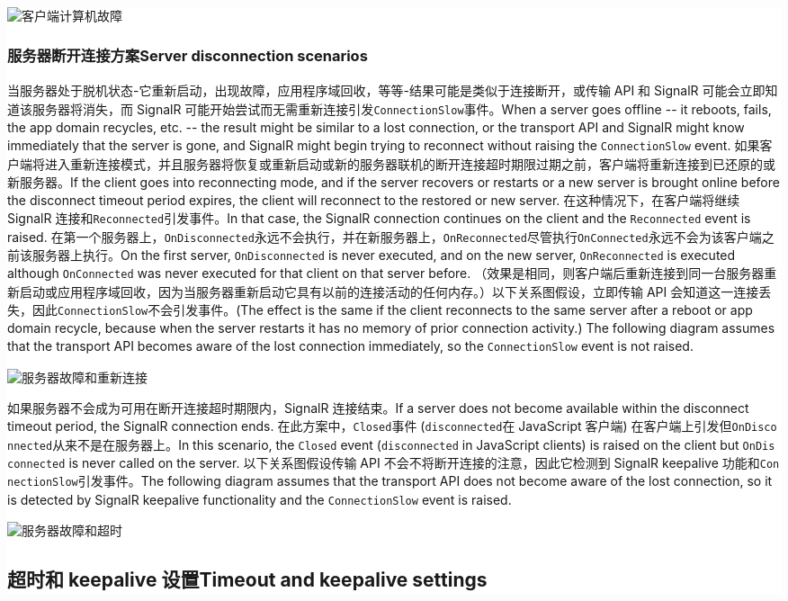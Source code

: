 ![客户端计算机故障](handling-connection-lifetime-events/_static/image4.png)

<a id="serverdisconnect"></a>

### <a name="server-disconnection-scenarios"></a><span data-ttu-id="5f56e-231">服务器断开连接方案</span><span class="sxs-lookup"><span data-stu-id="5f56e-231">Server disconnection scenarios</span></span>

<span data-ttu-id="5f56e-232">当服务器处于脱机状态-它重新启动，出现故障，应用程序域回收，等等-结果可能是类似于连接断开，或传输 API 和 SignalR 可能会立即知道该服务器将消失，而 SignalR 可能开始尝试而无需重新连接引发`ConnectionSlow`事件。</span><span class="sxs-lookup"><span data-stu-id="5f56e-232">When a server goes offline -- it reboots, fails, the app domain recycles, etc. -- the result might be similar to a lost connection, or the transport API and SignalR might know immediately that the server is gone, and SignalR might begin trying to reconnect without raising the `ConnectionSlow` event.</span></span> <span data-ttu-id="5f56e-233">如果客户端将进入重新连接模式，并且服务器将恢复或重新启动或新的服务器联机的断开连接超时期限过期之前，客户端将重新连接到已还原的或新服务器。</span><span class="sxs-lookup"><span data-stu-id="5f56e-233">If the client goes into reconnecting mode, and if the server recovers or restarts or a new server is brought online before the disconnect timeout period expires, the client will reconnect to the restored or new server.</span></span> <span data-ttu-id="5f56e-234">在这种情况下，在客户端将继续 SignalR 连接和`Reconnected`引发事件。</span><span class="sxs-lookup"><span data-stu-id="5f56e-234">In that case, the SignalR connection continues on the client and the `Reconnected` event is raised.</span></span> <span data-ttu-id="5f56e-235">在第一个服务器上，`OnDisconnected`永远不会执行，并在新服务器上，`OnReconnected`尽管执行`OnConnected`永远不会为该客户端之前该服务器上执行。</span><span class="sxs-lookup"><span data-stu-id="5f56e-235">On the first server, `OnDisconnected` is never executed, and on the new server, `OnReconnected` is executed although `OnConnected` was never executed for that client on that server before.</span></span> <span data-ttu-id="5f56e-236">（效果是相同，则客户端后重新连接到同一台服务器重新启动或应用程序域回收，因为当服务器重新启动它具有以前的连接活动的任何内存。）以下关系图假设，立即传输 API 会知道这一连接丢失，因此`ConnectionSlow`不会引发事件。</span><span class="sxs-lookup"><span data-stu-id="5f56e-236">(The effect is the same if the client reconnects to the same server after a reboot or app domain recycle, because when the server restarts it has no memory of prior connection activity.) The following diagram assumes that the transport API becomes aware of the lost connection immediately, so the `ConnectionSlow` event is not raised.</span></span>

![服务器故障和重新连接](handling-connection-lifetime-events/_static/image5.png)

<span data-ttu-id="5f56e-238">如果服务器不会成为可用在断开连接超时期限内，SignalR 连接结束。</span><span class="sxs-lookup"><span data-stu-id="5f56e-238">If a server does not become available within the disconnect timeout period, the SignalR connection ends.</span></span> <span data-ttu-id="5f56e-239">在此方案中，`Closed`事件 (`disconnected`在 JavaScript 客户端) 在客户端上引发但`OnDisconnected`从来不是在服务器上。</span><span class="sxs-lookup"><span data-stu-id="5f56e-239">In this scenario, the `Closed` event (`disconnected` in JavaScript clients) is raised on the client but `OnDisconnected` is never called on the server.</span></span> <span data-ttu-id="5f56e-240">以下关系图假设传输 API 不会不将断开连接的注意，因此它检测到 SignalR keepalive 功能和`ConnectionSlow`引发事件。</span><span class="sxs-lookup"><span data-stu-id="5f56e-240">The following diagram assumes that the transport API does not become aware of the lost connection, so it is detected by SignalR keepalive functionality and the `ConnectionSlow` event is raised.</span></span>

![服务器故障和超时](handling-connection-lifetime-events/_static/image6.png)

<a id="timeoutkeepalive"></a>

## <a name="timeout-and-keepalive-settings"></a><span data-ttu-id="5f56e-242">超时和 keepalive 设置</span><span class="sxs-lookup"><span data-stu-id="5f56e-242">Timeout and keepalive settings</span></span>
